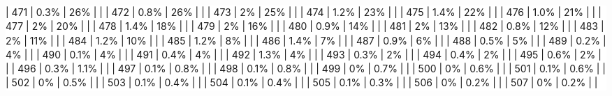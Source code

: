| 471 | 0.3% | 26% |  |
| 472 | 0.8% | 26% |  |
| 473 | 2% | 25% |  |
| 474 | 1.2% | 23% |  |
| 475 | 1.4% | 22% |  |
| 476 | 1.0% | 21% |  |
| 477 | 2% | 20% |  |
| 478 | 1.4% | 18% |  |
| 479 | 2% | 16% |  |
| 480 | 0.9% | 14% |  |
| 481 | 2% | 13% |  |
| 482 | 0.8% | 12% |  |
| 483 | 2% | 11% |  |
| 484 | 1.2% | 10% |  |
| 485 | 1.2% | 8% |  |
| 486 | 1.4% | 7% |  |
| 487 | 0.9% | 6% |  |
| 488 | 0.5% | 5% |  |
| 489 | 0.2% | 4% |  |
| 490 | 0.1% | 4% |  |
| 491 | 0.4% | 4% |  |
| 492 | 1.3% | 4% |  |
| 493 | 0.3% | 2% |  |
| 494 | 0.4% | 2% |  |
| 495 | 0.6% | 2% |  |
| 496 | 0.3% | 1.1% |  |
| 497 | 0.1% | 0.8% |  |
| 498 | 0.1% | 0.8% |  |
| 499 | 0% | 0.7% |  |
| 500 | 0% | 0.6% |  |
| 501 | 0.1% | 0.6% |  |
| 502 | 0% | 0.5% |  |
| 503 | 0.1% | 0.4% |  |
| 504 | 0.1% | 0.4% |  |
| 505 | 0.1% | 0.3% |  |
| 506 | 0% | 0.2% |  |
| 507 | 0% | 0.2% |  |